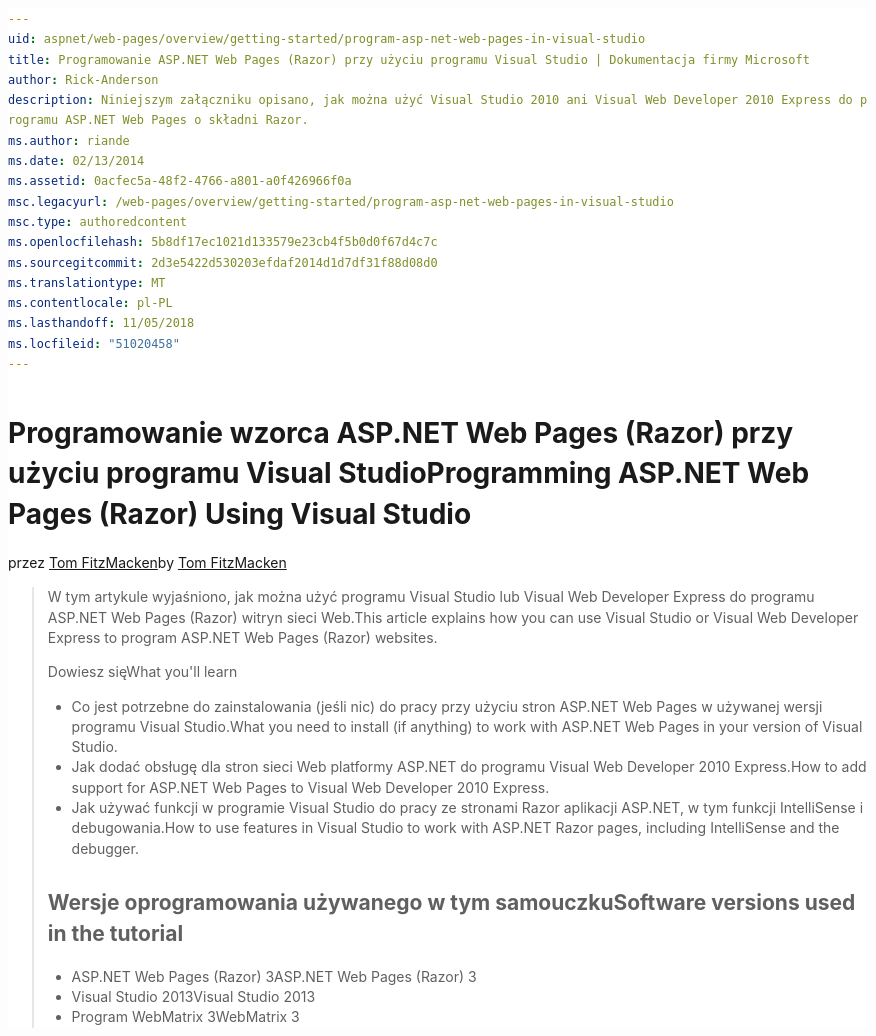 ```yaml
---
uid: aspnet/web-pages/overview/getting-started/program-asp-net-web-pages-in-visual-studio
title: Programowanie ASP.NET Web Pages (Razor) przy użyciu programu Visual Studio | Dokumentacja firmy Microsoft
author: Rick-Anderson
description: Niniejszym załączniku opisano, jak można użyć Visual Studio 2010 ani Visual Web Developer 2010 Express do programu ASP.NET Web Pages o składni Razor.
ms.author: riande
ms.date: 02/13/2014
ms.assetid: 0acfec5a-48f2-4766-a801-a0f426966f0a
msc.legacyurl: /web-pages/overview/getting-started/program-asp-net-web-pages-in-visual-studio
msc.type: authoredcontent
ms.openlocfilehash: 5b8df17ec1021d133579e23cb4f5b0d0f67d4c7c
ms.sourcegitcommit: 2d3e5422d530203efdaf2014d1d7df31f88d08d0
ms.translationtype: MT
ms.contentlocale: pl-PL
ms.lasthandoff: 11/05/2018
ms.locfileid: "51020458"
---
```

<a name="programming-aspnet-web-pages-razor-using-visual-studio"></a><span data-ttu-id="f17d0-103">Programowanie wzorca ASP.NET Web Pages (Razor) przy użyciu programu Visual Studio</span><span class="sxs-lookup"><span data-stu-id="f17d0-103">Programming ASP.NET Web Pages (Razor) Using Visual Studio</span></span>
====================
<span data-ttu-id="f17d0-104">przez [Tom FitzMacken](https://github.com/tfitzmac)</span><span class="sxs-lookup"><span data-stu-id="f17d0-104">by [Tom FitzMacken](https://github.com/tfitzmac)</span></span>

> <span data-ttu-id="f17d0-105">W tym artykule wyjaśniono, jak można użyć programu Visual Studio lub Visual Web Developer Express do programu ASP.NET Web Pages (Razor) witryn sieci Web.</span><span class="sxs-lookup"><span data-stu-id="f17d0-105">This article explains how you can use Visual Studio or Visual Web Developer Express to program ASP.NET Web Pages (Razor) websites.</span></span>
>
> <span data-ttu-id="f17d0-106">Dowiesz się</span><span class="sxs-lookup"><span data-stu-id="f17d0-106">What you'll learn</span></span>
>
> - <span data-ttu-id="f17d0-107">Co jest potrzebne do zainstalowania (jeśli nic) do pracy przy użyciu stron ASP.NET Web Pages w używanej wersji programu Visual Studio.</span><span class="sxs-lookup"><span data-stu-id="f17d0-107">What you need to install (if anything) to work with ASP.NET Web Pages in your version of Visual Studio.</span></span>
> - <span data-ttu-id="f17d0-108">Jak dodać obsługę dla stron sieci Web platformy ASP.NET do programu Visual Web Developer 2010 Express.</span><span class="sxs-lookup"><span data-stu-id="f17d0-108">How to add support for ASP.NET Web Pages to Visual Web Developer 2010 Express.</span></span>
> - <span data-ttu-id="f17d0-109">Jak używać funkcji w programie Visual Studio do pracy ze stronami Razor aplikacji ASP.NET, w tym funkcji IntelliSense i debugowania.</span><span class="sxs-lookup"><span data-stu-id="f17d0-109">How to use features in Visual Studio to work with ASP.NET Razor pages, including IntelliSense and the debugger.</span></span>
>
>
> ## <a name="software-versions-used-in-the-tutorial"></a><span data-ttu-id="f17d0-110">Wersje oprogramowania używanego w tym samouczku</span><span class="sxs-lookup"><span data-stu-id="f17d0-110">Software versions used in the tutorial</span></span>
>
>
> - <span data-ttu-id="f17d0-111">ASP.NET Web Pages (Razor) 3</span><span class="sxs-lookup"><span data-stu-id="f17d0-111">ASP.NET Web Pages (Razor) 3</span></span>
> - <span data-ttu-id="f17d0-112">Visual Studio 2013</span><span class="sxs-lookup"><span data-stu-id="f17d0-112">Visual Studio 2013</span></span>
> - <span data-ttu-id="f17d0-113">Program WebMatrix 3</span><span class="sxs-lookup"><span data-stu-id="f17d0-113">WebMatrix 3</span></span>
>
>
